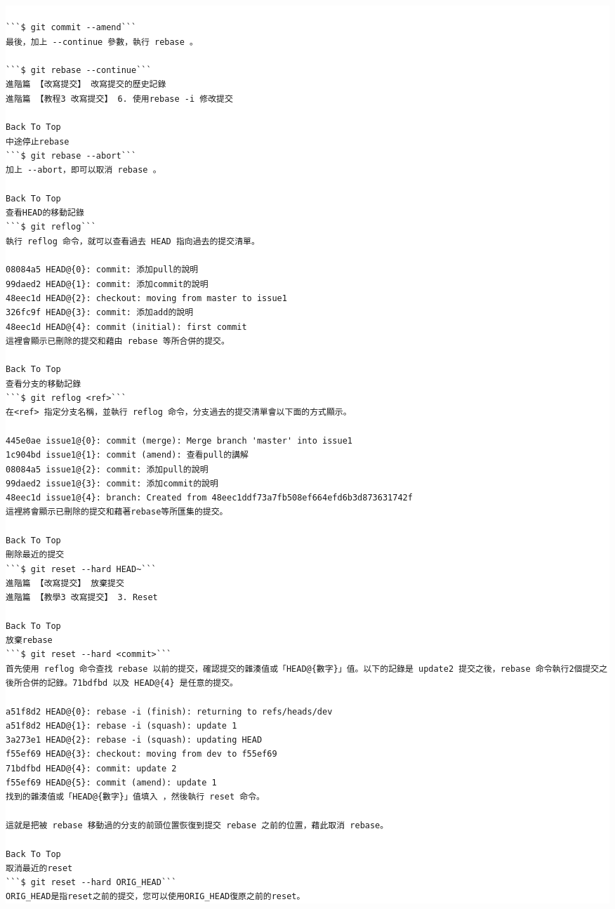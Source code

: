 ```

```$ git commit --amend```
最後，加上 --continue 參數，執行 rebase 。

```$ git rebase --continue```
進階篇 【改寫提交】 改寫提交的歷史記錄
進階篇 【教程3 改寫提交】 6. 使用rebase -i 修改提交

Back To Top
中途停止rebase
```$ git rebase --abort```
加上 --abort，即可以取消 rebase 。

Back To Top
查看HEAD的移動記錄
```$ git reflog```
執行 reflog 命令，就可以查看過去 HEAD 指向過去的提交清單。

08084a5 HEAD@{0}: commit: 添加pull的說明
99daed2 HEAD@{1}: commit: 添加commit的說明
48eec1d HEAD@{2}: checkout: moving from master to issue1
326fc9f HEAD@{3}: commit: 添加add的說明
48eec1d HEAD@{4}: commit (initial): first commit
這裡會顯示已刪除的提交和藉由 rebase 等所合併的提交。

Back To Top
查看分支的移動記錄
```$ git reflog <ref>```
在<ref> 指定分支名稱，並執行 reflog 命令，分支過去的提交清單會以下面的方式顯示。

445e0ae issue1@{0}: commit (merge): Merge branch 'master' into issue1
1c904bd issue1@{1}: commit (amend): 查看pull的講解
08084a5 issue1@{2}: commit: 添加pull的說明
99daed2 issue1@{3}: commit: 添加commit的說明
48eec1d issue1@{4}: branch: Created from 48eec1ddf73a7fb508ef664efd6b3d873631742f
這裡將會顯示已刪除的提交和藉著rebase等所匯集的提交。

Back To Top
刪除最近的提交
```$ git reset --hard HEAD~```
進階篇 【改寫提交】 放棄提交
進階篇 【教學3 改寫提交】 3. Reset

Back To Top
放棄rebase
```$ git reset --hard <commit>```
首先使用 reflog 命令查找 rebase 以前的提交，確認提交的雜湊值或「HEAD@{數字}」值。以下的記錄是 update2 提交之後，rebase 命令執行2個提交之後所合併的記錄。71bdfbd 以及 HEAD@{4} 是任意的提交。

a51f8d2 HEAD@{0}: rebase -i (finish): returning to refs/heads/dev
a51f8d2 HEAD@{1}: rebase -i (squash): update 1
3a273e1 HEAD@{2}: rebase -i (squash): updating HEAD
f55ef69 HEAD@{3}: checkout: moving from dev to f55ef69
71bdfbd HEAD@{4}: commit: update 2
f55ef69 HEAD@{5}: commit (amend): update 1
找到的雜湊值或「HEAD@{數字}」值填入 ，然後執行 reset 命令。

這就是把被 rebase 移動過的分支的前頭位置恢復到提交 rebase 之前的位置，藉此取消 rebase。

Back To Top
取消最近的reset
```$ git reset --hard ORIG_HEAD```
ORIG_HEAD是指reset之前的提交，您可以使用ORIG_HEAD復原之前的reset。

```